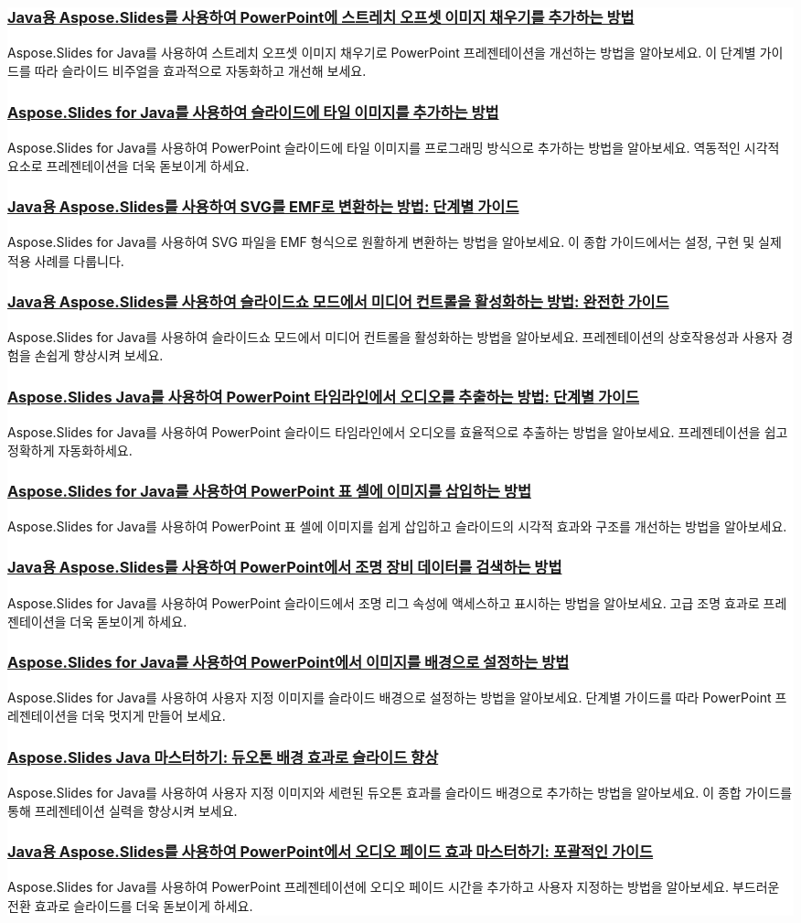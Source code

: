 ### [Java용 Aspose.Slides를 사용하여 PowerPoint에 스트레치 오프셋 이미지 채우기를 추가하는 방법](./add-stretch-offset-image-fill-aspose-slides-java/)
Aspose.Slides for Java를 사용하여 스트레치 오프셋 이미지 채우기로 PowerPoint 프레젠테이션을 개선하는 방법을 알아보세요. 이 단계별 가이드를 따라 슬라이드 비주얼을 효과적으로 자동화하고 개선해 보세요.

### [Aspose.Slides for Java를 사용하여 슬라이드에 타일 이미지를 추가하는 방법](./aspose-slides-java-tiled-images/)
Aspose.Slides for Java를 사용하여 PowerPoint 슬라이드에 타일 이미지를 프로그래밍 방식으로 추가하는 방법을 알아보세요. 역동적인 시각적 요소로 프레젠테이션을 더욱 돋보이게 하세요.

### [Java용 Aspose.Slides를 사용하여 SVG를 EMF로 변환하는 방법: 단계별 가이드](./aspose-slides-svg-to-emf-java-guide/)
Aspose.Slides for Java를 사용하여 SVG 파일을 EMF 형식으로 원활하게 변환하는 방법을 알아보세요. 이 종합 가이드에서는 설정, 구현 및 실제 적용 사례를 다룹니다.

### [Java용 Aspose.Slides를 사용하여 슬라이드쇼 모드에서 미디어 컨트롤을 활성화하는 방법: 완전한 가이드](./enable-media-controls-slideshow-aspose-slides-java/)
Aspose.Slides for Java를 사용하여 슬라이드쇼 모드에서 미디어 컨트롤을 활성화하는 방법을 알아보세요. 프레젠테이션의 상호작용성과 사용자 경험을 손쉽게 향상시켜 보세요.

### [Aspose.Slides Java를 사용하여 PowerPoint 타임라인에서 오디오를 추출하는 방법: 단계별 가이드](./extract-audio-powerpoint-timelines-aspose-slides-java/)
Aspose.Slides for Java를 사용하여 PowerPoint 슬라이드 타임라인에서 오디오를 효율적으로 추출하는 방법을 알아보세요. 프레젠테이션을 쉽고 정확하게 자동화하세요.

### [Aspose.Slides for Java를 사용하여 PowerPoint 표 셀에 이미지를 삽입하는 방법](./insert-image-table-cell-aspose-slides-java/)
Aspose.Slides for Java를 사용하여 PowerPoint 표 셀에 이미지를 쉽게 삽입하고 슬라이드의 시각적 효과와 구조를 개선하는 방법을 알아보세요.

### [Java용 Aspose.Slides를 사용하여 PowerPoint에서 조명 장비 데이터를 검색하는 방법](./retrieve-light-rig-data-powerpoint-aspose-slides-java/)
Aspose.Slides for Java를 사용하여 PowerPoint 슬라이드에서 조명 리그 속성에 액세스하고 표시하는 방법을 알아보세요. 고급 조명 효과로 프레젠테이션을 더욱 돋보이게 하세요.

### [Aspose.Slides for Java를 사용하여 PowerPoint에서 이미지를 배경으로 설정하는 방법](./set-image-background-ppt-aspose-slides-java/)
Aspose.Slides for Java를 사용하여 사용자 지정 이미지를 슬라이드 배경으로 설정하는 방법을 알아보세요. 단계별 가이드를 따라 PowerPoint 프레젠테이션을 더욱 멋지게 만들어 보세요.

### [Aspose.Slides Java 마스터하기: 듀오톤 배경 효과로 슬라이드 향상](./aspose-slides-java-duotone-slide-backgrounds/)
Aspose.Slides for Java를 사용하여 사용자 지정 이미지와 세련된 듀오톤 효과를 슬라이드 배경으로 추가하는 방법을 알아보세요. 이 종합 가이드를 통해 프레젠테이션 실력을 향상시켜 보세요.

### [Java용 Aspose.Slides를 사용하여 PowerPoint에서 오디오 페이드 효과 마스터하기: 포괄적인 가이드](./aspose-slides-java-audio-fade-powerpoint/)
Aspose.Slides for Java를 사용하여 PowerPoint 프레젠테이션에 오디오 페이드 시간을 추가하고 사용자 지정하는 방법을 알아보세요. 부드러운 전환 효과로 슬라이드를 더욱 돋보이게 하세요.
